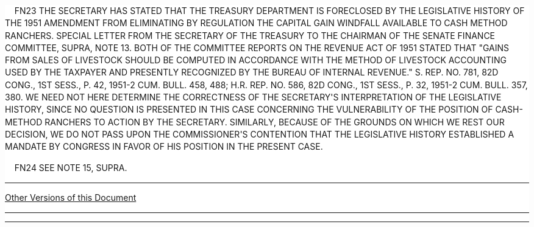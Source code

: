     FN23  THE SECRETARY HAS STATED THAT THE TREASURY DEPARTMENT IS FORECLOSED BY THE LEGISLATIVE HISTORY OF THE 1951 AMENDMENT FROM ELIMINATING BY REGULATION THE CAPITAL GAIN WINDFALL AVAILABLE TO CASH METHOD RANCHERS.  SPECIAL LETTER FROM THE SECRETARY OF THE TREASURY TO THE CHAIRMAN OF THE SENATE FINANCE COMMITTEE, SUPRA, NOTE 13.  BOTH OF THE COMMITTEE REPORTS ON THE REVENUE ACT OF 1951 STATED THAT "GAINS FROM SALES OF LIVESTOCK SHOULD BE COMPUTED IN ACCORDANCE WITH THE METHOD OF LIVESTOCK ACCOUNTING USED BY THE TAXPAYER AND PRESENTLY RECOGNIZED BY THE BUREAU OF INTERNAL REVENUE."  S. REP. NO. 781, 82D CONG., 1ST SESS., P. 42, 1951-2 CUM. BULL.  458, 488; H.R. REP. NO. 586, 82D CONG., 1ST SESS., P. 32, 1951-2 CUM.  BULL.  357, 380.  WE NEED NOT HERE DETERMINE THE CORRECTNESS OF THE SECRETARY'S INTERPRETATION OF THE LEGISLATIVE HISTORY, SINCE NO QUESTION IS PRESENTED IN THIS CASE CONCERNING THE VULNERABILITY OF THE POSITION OF CASH-METHOD RANCHERS TO ACTION BY THE SECRETARY.  SIMILARLY, BECAUSE OF THE GROUNDS ON WHICH WE REST OUR DECISION, WE DO NOT PASS UPON THE COMMISSIONER'S CONTENTION THAT THE LEGISLATIVE HISTORY ESTABLISHED A MANDATE BY CONGRESS IN FAVOR OF HIS POSITION IN THE PRESENT CASE.

    FN24  SEE NOTE 15, SUPRA.

----------

[Other Versions of this Document](https://publicdocs.github.io/go/links?ns=uslm-x&ref=%2Fus%2Fcourts%2Fscotus%2FusReporter%2F384%2F102)

----------
----------

[/us/courts/scotus/usReporter/384/102]: https://publicdocs.github.io/go/links?ns=uslm-x&ref=%2Fus%2Fcourts%2Fscotus%2FusReporter%2F384%2F102
[/us/courts/scotus/usReporter/291/193]: https://publicdocs.github.io/go/links?ns=uslm-x&ref=%2Fus%2Fcourts%2Fscotus%2FusReporter%2F291%2F193
[/us/courts/scotus/usReporter/280/445]: https://publicdocs.github.io/go/links?ns=uslm-x&ref=%2Fus%2Fcourts%2Fscotus%2FusReporter%2F280%2F445
[/us/courts/scotus/usReporter/353/180]: https://publicdocs.github.io/go/links?ns=uslm-x&ref=%2Fus%2Fcourts%2Fscotus%2FusReporter%2F353%2F180
[/us/courts/scotus/usReporter/360/446]: https://publicdocs.github.io/go/links?ns=uslm-x&ref=%2Fus%2Fcourts%2Fscotus%2FusReporter%2F360%2F446
[/us/courts/scotus/usReporter/372/128]: https://publicdocs.github.io/go/links?ns=uslm-x&ref=%2Fus%2Fcourts%2Fscotus%2FusReporter%2F372%2F128
[/us/courts/scotus/usReporter/308/90]: https://publicdocs.github.io/go/links?ns=uslm-x&ref=%2Fus%2Fcourts%2Fscotus%2FusReporter%2F308%2F90
[/us/courts/scotus/usReporter/333/496]: https://publicdocs.github.io/go/links?ns=uslm-x&ref=%2Fus%2Fcourts%2Fscotus%2FusReporter%2F333%2F496
[/us/courts/scotus/usReporter/281/357]: https://publicdocs.github.io/go/links?ns=uslm-x&ref=%2Fus%2Fcourts%2Fscotus%2FusReporter%2F281%2F357
[/us/courts/scotus/usReporter/333/496]: https://publicdocs.github.io/go/links?ns=uslm-x&ref=%2Fus%2Fcourts%2Fscotus%2FusReporter%2F333%2F496
[/us/courts/scotus/usReporter/360/446]: https://publicdocs.github.io/go/links?ns=uslm-x&ref=%2Fus%2Fcourts%2Fscotus%2FusReporter%2F360%2F446
[/us/usc/t26/s1231]: https://publicdocs.github.io/go/links?ns=uslm&ref=%2Fus%2Fusc%2Ft26%2Fs1231
[/us/courts/scotus/usReporter/247/179]: https://publicdocs.github.io/go/links?ns=uslm-x&ref=%2Fus%2Fcourts%2Fscotus%2FusReporter%2F247%2F179
[/us/courts/scotus/usReporter/292/182]: https://publicdocs.github.io/go/links?ns=uslm-x&ref=%2Fus%2Fcourts%2Fscotus%2FusReporter%2F292%2F182
[/us/courts/scotus/usReporter/295/134]: https://publicdocs.github.io/go/links?ns=uslm-x&ref=%2Fus%2Fcourts%2Fscotus%2FusReporter%2F295%2F134
[/us/stat/56/846]: https://publicdocs.github.io/go/links?ns=uslm&ref=%2Fus%2Fstat%2F56%2F846
[/us/stat/65/452]: https://publicdocs.github.io/go/links?ns=uslm&ref=%2Fus%2Fstat%2F65%2F452


